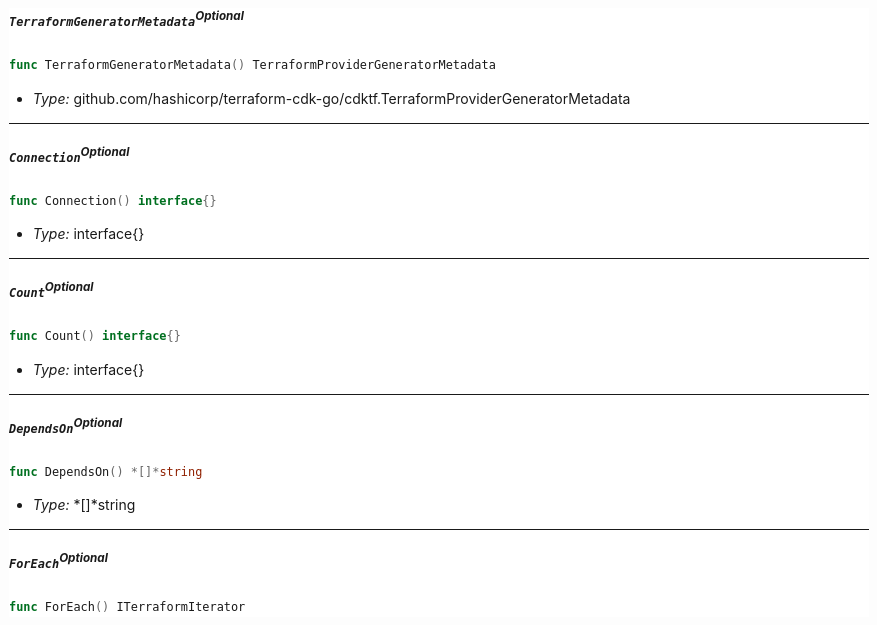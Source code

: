 ##### `TerraformGeneratorMetadata`<sup>Optional</sup> <a name="TerraformGeneratorMetadata" id="@cdktf/provider-azurerm.apiManagementIdentityProviderAadb2C.ApiManagementIdentityProviderAadb2C.property.terraformGeneratorMetadata"></a>

```go
func TerraformGeneratorMetadata() TerraformProviderGeneratorMetadata
```

- *Type:* github.com/hashicorp/terraform-cdk-go/cdktf.TerraformProviderGeneratorMetadata

---

##### `Connection`<sup>Optional</sup> <a name="Connection" id="@cdktf/provider-azurerm.apiManagementIdentityProviderAadb2C.ApiManagementIdentityProviderAadb2C.property.connection"></a>

```go
func Connection() interface{}
```

- *Type:* interface{}

---

##### `Count`<sup>Optional</sup> <a name="Count" id="@cdktf/provider-azurerm.apiManagementIdentityProviderAadb2C.ApiManagementIdentityProviderAadb2C.property.count"></a>

```go
func Count() interface{}
```

- *Type:* interface{}

---

##### `DependsOn`<sup>Optional</sup> <a name="DependsOn" id="@cdktf/provider-azurerm.apiManagementIdentityProviderAadb2C.ApiManagementIdentityProviderAadb2C.property.dependsOn"></a>

```go
func DependsOn() *[]*string
```

- *Type:* *[]*string

---

##### `ForEach`<sup>Optional</sup> <a name="ForEach" id="@cdktf/provider-azurerm.apiManagementIdentityProviderAadb2C.ApiManagementIdentityProviderAadb2C.property.forEach"></a>

```go
func ForEach() ITerraformIterator
```
